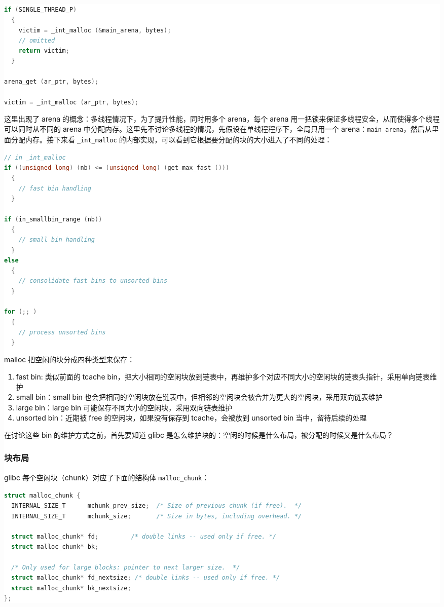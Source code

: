 ```c
if (SINGLE_THREAD_P)
  {
    victim = _int_malloc (&main_arena, bytes);
    // omitted
    return victim;
  }

arena_get (ar_ptr, bytes);

victim = _int_malloc (ar_ptr, bytes);
```

这里出现了 arena 的概念：多线程情况下，为了提升性能，同时用多个 arena，每个 arena 用一把锁来保证多线程安全，从而使得多个线程可以同时从不同的 arena 中分配内存。这里先不讨论多线程的情况，先假设在单线程程序下，全局只用一个 arena：`main_arena`，然后从里面分配内存。接下来看 `_int_malloc` 的内部实现，可以看到它根据要分配的块的大小进入了不同的处理：

```c
// in _int_malloc
if ((unsigned long) (nb) <= (unsigned long) (get_max_fast ()))
  {
    // fast bin handling
  }

if (in_smallbin_range (nb))
  {
    // small bin handling
  }
else
  {
    // consolidate fast bins to unsorted bins
  }

for (;; )
  {
    // process unsorted bins
  }
```

malloc 把空闲的块分成四种类型来保存：

1. fast bin: 类似前面的 tcache bin，把大小相同的空闲块放到链表中，再维护多个对应不同大小的空闲块的链表头指针，采用单向链表维护
2. small bin：small bin 也会把相同的空闲块放在链表中，但相邻的空闲块会被合并为更大的空闲块，采用双向链表维护
3. large bin：large bin 可能保存不同大小的空闲块，采用双向链表维护
4. unsorted bin：近期被 free 的空闲块，如果没有保存到 tcache，会被放到 unsorted bin 当中，留待后续的处理

在讨论这些 bin 的维护方式之前，首先要知道 glibc 是怎么维护块的：空闲的时候是什么布局，被分配的时候又是什么布局？

### 块布局

glibc 每个空闲块（chunk）对应了下面的结构体 `malloc_chunk`：

```c
struct malloc_chunk {
  INTERNAL_SIZE_T      mchunk_prev_size;  /* Size of previous chunk (if free).  */
  INTERNAL_SIZE_T      mchunk_size;       /* Size in bytes, including overhead. */

  struct malloc_chunk* fd;         /* double links -- used only if free. */
  struct malloc_chunk* bk;

  /* Only used for large blocks: pointer to next larger size.  */
  struct malloc_chunk* fd_nextsize; /* double links -- used only if free. */
  struct malloc_chunk* bk_nextsize;
};
```
